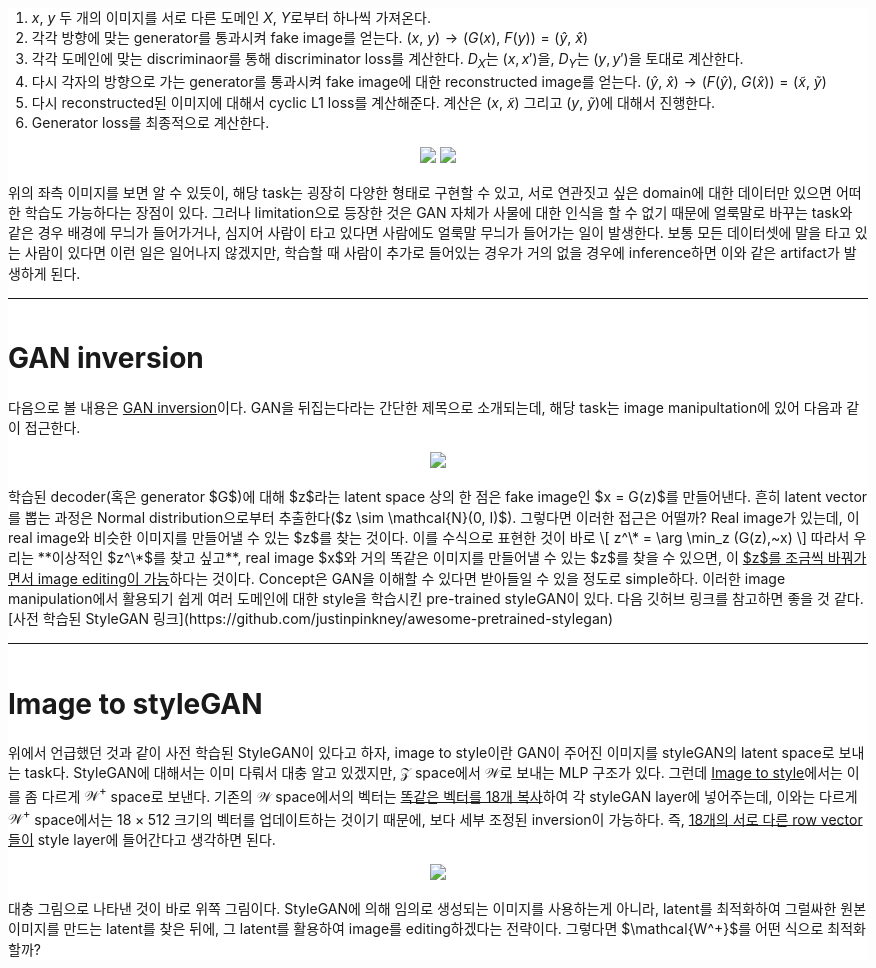 1. $x$, $y$ 두 개의 이미지를 서로 다른 도메인 $X$, $Y$로부터 하나씩 가져온다.
2. 각각 방향에 맞는 generator를 통과시켜 fake image를 얻는다. $(x,~y) \rightarrow (G(x),~F(y)) = (\hat{y},~\hat{x})$
3. 각각 도메인에 맞는 discriminaor를 통해 discriminator loss를 계산한다. $D_X$는 $(x, x')$을, $D_Y$는 $(y, y')$을 토대로 계산한다.
4. 다시 각자의 방향으로 가는 generator를 통과시켜 fake image에 대한 reconstructed image를 얻는다. $(\hat{y},~\hat{x}) \rightarrow (F(\hat{y}),~G(\hat{x})) = (\tilde{x},~\tilde{y})$
5. 다시 reconstructed된 이미지에 대해서 cyclic L1 loss를 계산해준다. 계산은 $(x,~\tilde{x})$ 그리고 $(y,~\tilde{y})$에 대해서 진행한다.
6. Generator loss를 최종적으로 계산한다.

<p align="center">
    <img src="https://user-images.githubusercontent.com/79881119/209128166-90c08835-28d1-4694-91e3-48724217422a.png" width="700"/>
    <img src="https://user-images.githubusercontent.com/79881119/209128164-6af25b70-ff59-423a-b9bf-8a785910a622.png" width="450"/>
</p>

위의 좌측 이미지를 보면 알 수 있듯이, 해당 task는 굉장히 다양한 형태로 구현할 수 있고, 서로 연관짓고 싶은 domain에 대한 데이터만 있으면 어떠한 학습도 가능하다는 장점이 있다. 그러나 limitation으로 등장한 것은 GAN 자체가 사물에 대한 인식을 할 수 없기 때문에 얼룩말로 바꾸는 task와 같은 경우 배경에 무늬가 들어가거나, 심지어 사람이 타고 있다면 사람에도 얼룩말 무늬가 들어가는 일이 발생한다. 보통 모든 데이터셋에 말을 타고 있는 사람이 있다면 이런 일은 일어나지 않겠지만, 학습할 때 사람이 추가로 들어있는 경우가 거의 없을 경우에 inference하면 이와 같은 artifact가 발생하게 된다.

---

# GAN inversion
다음으로 볼 내용은 [GAN inversion](https://arxiv.org/pdf/2101.05278.pdf)이다. GAN을 뒤집는다라는 간단한 제목으로 소개되는데, 해당 task는 image manipultation에 있어 다음과 같이 접근한다.
 <p align="center">
    <img src="https://user-images.githubusercontent.com/79881119/209128169-d2f99af6-41d4-48e6-82e1-2f906f2c6267.png" width="700"/>
</p>
학습된 decoder(혹은 generator $G$)에 대해 $z$라는 latent space 상의 한 점은 fake image인 $x = G(z)$를 만들어낸다. 흔히 latent vector를 뽑는 과정은 Normal distribution으로부터 추출한다($z \sim \mathcal{N}(0, I)$).   
그렇다면 이러한 접근은 어떨까? Real image가 있는데, 이 real image와 비슷한 이미지를 만들어낼 수 있는 $z$를 찾는 것이다. 이를 수식으로 표현한 것이 바로
\[
    z^\* = \arg \min_z (G(z),~x)    
\]
따라서 우리는 **이상적인 $z^\*$를 찾고 싶고**, real image $x$와 거의 똑같은 이미지를 만들어낼 수 있는 $z$를 찾을 수 있으면, 이 <U>$z$를 조금씩 바꿔가면서 image editing이 가능</U>하다는 것이다. Concept은 GAN을 이해할 수 있다면 받아들일 수 있을 정도로 simple하다.   
이러한 image manipulation에서 활용되기 쉽게 여러 도메인에 대한 style을 학습시킨 pre-trained styleGAN이 있다. 다음 깃허브 링크를 참고하면 좋을 것 같다. [사전 학습된 StyleGAN 링크](https://github.com/justinpinkney/awesome-pretrained-stylegan)   

---

# Image to styleGAN
위에서 언급했던 것과 같이 사전 학습된 StyleGAN이 있다고 하자, image to style이란 GAN이 주어진 이미지를 styleGAN의 latent space로 보내는 task다. StyleGAN에 대해서는 이미 다뤄서 대충 알고 있겠지만, $\mathcal{Z}$ space에서 $\mathcal{W}$로 보내는 MLP 구조가 있다. 그런데 [Image to style](https://arxiv.org/pdf/1904.03189.pdf)에서는 이를 좀 다르게 $\mathcal{W^+}$ space로 보낸다. 기존의 $\mathcal{W}$ space에서의 벡터는 <U>똑같은 벡터를 18개 복사</U>하여 각 styleGAN layer에 넣어주는데, 이와는 다르게 $\mathcal{W^+}$ space에서는 $18 \times 512$ 크기의 벡터를 업데이트하는 것이기 때문에, 보다 세부 조정된 inversion이 가능하다. 즉, <U>18개의 서로 다른 row vector들이</U> style layer에 들어간다고 생각하면 된다.
<p align="center">
    <img src="https://user-images.githubusercontent.com/79881119/209128172-15bc984f-5d16-48cd-a13e-cf8e6eb26e9d.png" width="700"/>
</p>
대충 그림으로 나타낸 것이 바로 위쪽 그림이다. StyleGAN에 의해 임의로 생성되는 이미지를 사용하는게 아니라, latent를 최적화하여 그럴싸한 원본 이미지를 만드는 latent를 찾은 뒤에, 그 latent를 활용하여 image를 editing하겠다는 전략이다.   
그렇다면 $\mathcal{W^+}$를 어떤 식으로 최적화할까?
